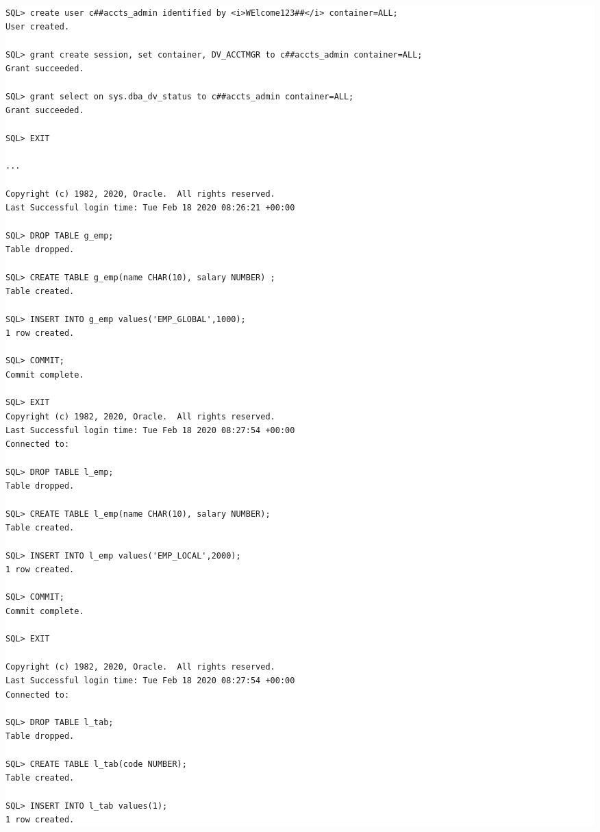     SQL> create user c##accts_admin identified by <i>WElcome123##</i> container=ALL;
    User created.

    SQL> grant create session, set container, DV_ACCTMGR to c##accts_admin container=ALL;
    Grant succeeded.

    SQL> grant select on sys.dba_dv_status to c##accts_admin container=ALL;
    Grant succeeded.

    SQL> EXIT

    ...

    Copyright (c) 1982, 2020, Oracle.  All rights reserved.
    Last Successful login time: Tue Feb 18 2020 08:26:21 +00:00

    SQL> DROP TABLE g_emp;
    Table dropped.

    SQL> CREATE TABLE g_emp(name CHAR(10), salary NUMBER) ;
    Table created.

    SQL> INSERT INTO g_emp values('EMP_GLOBAL',1000);
    1 row created.

    SQL> COMMIT;
    Commit complete.

    SQL> EXIT
    Copyright (c) 1982, 2020, Oracle.  All rights reserved.
    Last Successful login time: Tue Feb 18 2020 08:27:54 +00:00
    Connected to:

    SQL> DROP TABLE l_emp;
    Table dropped.

    SQL> CREATE TABLE l_emp(name CHAR(10), salary NUMBER);
    Table created.

    SQL> INSERT INTO l_emp values('EMP_LOCAL',2000);
    1 row created.

    SQL> COMMIT;
    Commit complete.

    SQL> EXIT

    Copyright (c) 1982, 2020, Oracle.  All rights reserved.
    Last Successful login time: Tue Feb 18 2020 08:27:54 +00:00
    Connected to:

    SQL> DROP TABLE l_tab;
    Table dropped.

    SQL> CREATE TABLE l_tab(code NUMBER);
    Table created.

    SQL> INSERT INTO l_tab values(1);
    1 row created.
